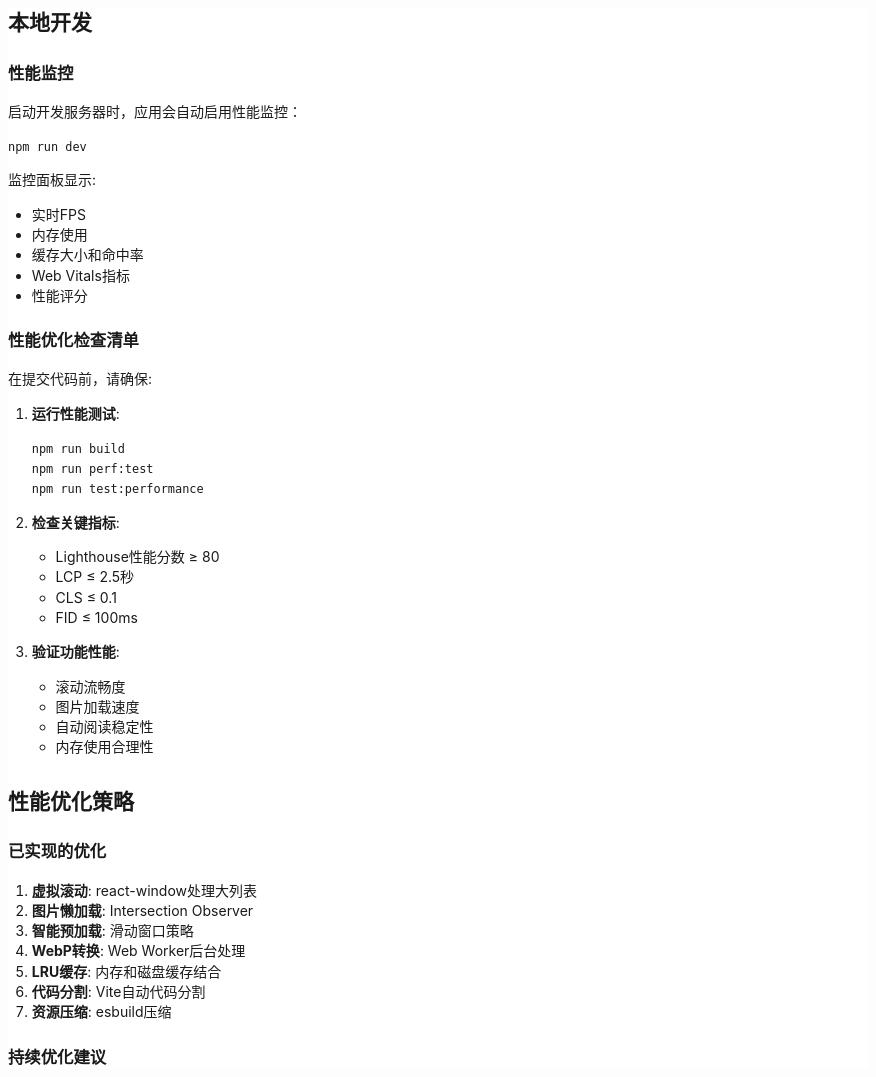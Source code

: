 ## 本地开发

### 性能监控

启动开发服务器时，应用会自动启用性能监控：

```bash
npm run dev
```

监控面板显示:
- 实时FPS
- 内存使用
- 缓存大小和命中率
- Web Vitals指标
- 性能评分

### 性能优化检查清单

在提交代码前，请确保:

1. **运行性能测试**:
   ```bash
   npm run build
   npm run perf:test
   npm run test:performance
   ```

2. **检查关键指标**:
   - Lighthouse性能分数 ≥ 80
   - LCP ≤ 2.5秒
   - CLS ≤ 0.1
   - FID ≤ 100ms

3. **验证功能性能**:
   - 滚动流畅度
   - 图片加载速度
   - 自动阅读稳定性
   - 内存使用合理性

## 性能优化策略

### 已实现的优化

1. **虚拟滚动**: react-window处理大列表
2. **图片懒加载**: Intersection Observer
3. **智能预加载**: 滑动窗口策略
4. **WebP转换**: Web Worker后台处理
5. **LRU缓存**: 内存和磁盘缓存结合
6. **代码分割**: Vite自动代码分割
7. **资源压缩**: esbuild压缩

### 持续优化建议
